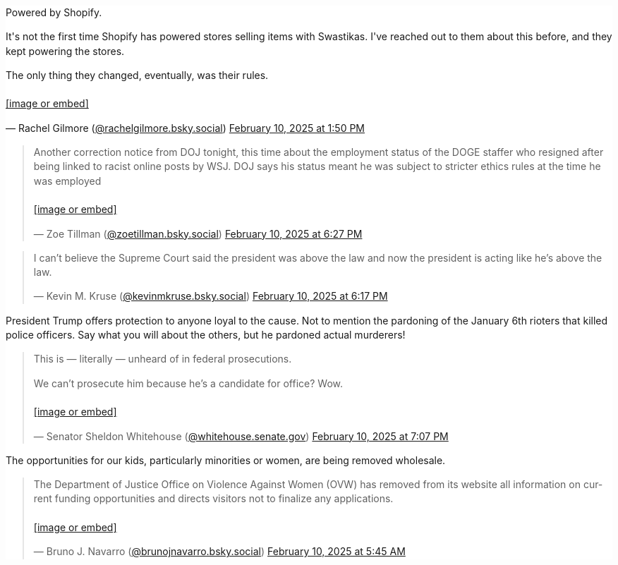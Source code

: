 Powered by Shopify.

It&#x27;s not the first time Shopify has powered stores selling items with Swastikas. I&#x27;ve reached out to them about this before, and they kept powering the stores.

The only thing they changed, eventually, was their rules.<br><br><a href="https://bsky.app/profile/did:plc:4yb2pjejfziah3eork7stm6j/post/3lhu4slpgf22v?ref_src=embed">[image or embed]</a></p>&mdash; Rachel Gilmore (<a href="https://bsky.app/profile/did:plc:4yb2pjejfziah3eork7stm6j?ref_src=embed">@rachelgilmore.bsky.social</a>) <a href="https://bsky.app/profile/did:plc:4yb2pjejfziah3eork7stm6j/post/3lhu4slpgf22v?ref_src=embed">February 10, 2025 at 1:50 PM</a></blockquote><script async src="https://embed.bsky.app/static/embed.js" charset="utf-8"></script>

<blockquote class="bluesky-embed" data-bluesky-uri="at://did:plc:hpdaz5zbsrcozaxkjmttpsxn/app.bsky.feed.post/3lhumbvf6nk23" data-bluesky-cid="bafyreielnjbqhmcsvbbhgsso42arxb65qnzpi34ykkzqnv3mfcepah74w4"><p lang="en">Another correction notice from DOJ tonight, this time about the employment status  of the DOGE staffer who resigned after being linked to racist online posts by WSJ. DOJ says his status meant he was subject to stricter ethics rules at the time he was employed<br><br><a href="https://bsky.app/profile/did:plc:hpdaz5zbsrcozaxkjmttpsxn/post/3lhumbvf6nk23?ref_src=embed">[image or embed]</a></p>&mdash; Zoe Tillman (<a href="https://bsky.app/profile/did:plc:hpdaz5zbsrcozaxkjmttpsxn?ref_src=embed">@zoetillman.bsky.social</a>) <a href="https://bsky.app/profile/did:plc:hpdaz5zbsrcozaxkjmttpsxn/post/3lhumbvf6nk23?ref_src=embed">February 10, 2025 at 6:27 PM</a></blockquote><script async src="https://embed.bsky.app/static/embed.js" charset="utf-8"></script>

<blockquote class="bluesky-embed" data-bluesky-uri="at://did:plc:cnpe7qvcyjrhm6w7w7e4atur/app.bsky.feed.post/3lhulqcir6s2w" data-bluesky-cid="bafyreih7ypxsjq6vilja5437pnoktw44ckyygcy5ecqotyht22xvdo2q7a"><p lang="en">I can’t believe the Supreme Court said the president was above the law and now the president is acting like he’s above the law.</p>&mdash; Kevin M. Kruse (<a href="https://bsky.app/profile/did:plc:cnpe7qvcyjrhm6w7w7e4atur?ref_src=embed">@kevinmkruse.bsky.social</a>) <a href="https://bsky.app/profile/did:plc:cnpe7qvcyjrhm6w7w7e4atur/post/3lhulqcir6s2w?ref_src=embed">February 10, 2025 at 6:17 PM</a></blockquote><script async src="https://embed.bsky.app/static/embed.js" charset="utf-8"></script>

President Trump offers protection to anyone loyal to the cause. Not to mention the pardoning of the January 6th rioters that killed police officers. Say what you will about the others, but he pardoned actual murderers!

<blockquote class="bluesky-embed" data-bluesky-uri="at://did:plc:qqixzm5pwprzdnkbh2hglpax/app.bsky.feed.post/3lhuojp47v22a" data-bluesky-cid="bafyreie2dqbl3ew64lc3u5qc5hebohf24pnenot2dxz2vygotxggqfuoci"><p lang="en">This is — literally — unheard of in federal prosecutions.

We can’t prosecute him because he’s a candidate for office? Wow.<br><br><a href="https://bsky.app/profile/did:plc:qqixzm5pwprzdnkbh2hglpax/post/3lhuojp47v22a?ref_src=embed">[image or embed]</a></p>&mdash; Senator Sheldon Whitehouse (<a href="https://bsky.app/profile/did:plc:qqixzm5pwprzdnkbh2hglpax?ref_src=embed">@whitehouse.senate.gov</a>) <a href="https://bsky.app/profile/did:plc:qqixzm5pwprzdnkbh2hglpax/post/3lhuojp47v22a?ref_src=embed">February 10, 2025 at 7:07 PM</a></blockquote><script async src="https://embed.bsky.app/static/embed.js" charset="utf-8"></script>

The opportunities for our kids, particularly minorities or women, are being removed wholesale.

<blockquote class="bluesky-embed" data-bluesky-uri="at://did:plc:tfsefp5skxsk2s53jz55juv2/app.bsky.feed.post/3lhtbpg56ss2t" data-bluesky-cid="bafyreiglv4fcngxhq74d6w6xu676uurk3nm7miey4githjgwwfmjcomnzi"><p lang="en">The Department of Justice Office on Violence Against Women (OVW) has removed from its website all information on current funding opportunities and directs visitors not to finalize any applications.<br><br><a href="https://bsky.app/profile/did:plc:tfsefp5skxsk2s53jz55juv2/post/3lhtbpg56ss2t?ref_src=embed">[image or embed]</a></p>&mdash; Bruno J. Navarro (<a href="https://bsky.app/profile/did:plc:tfsefp5skxsk2s53jz55juv2?ref_src=embed">@brunojnavarro.bsky.social</a>) <a href="https://bsky.app/profile/did:plc:tfsefp5skxsk2s53jz55juv2/post/3lhtbpg56ss2t?ref_src=embed">February 10, 2025 at 5:45 AM</a></blockquote><script async src="https://embed.bsky.app/static/embed.js" charset="utf-8"></script>


[^1]: [Erasing History](https://www.simonandschuster.com/books/Erasing-History/Jason-Stanley/9781668056912) by Jason Stanley a philosophy and economics professor
[^2]: [Saving Us](https://www.simonandschuster.com/books/Saving-Us/Katharine-Hayhoe/9781982143848) by Katharine Hayhoe the Christian climate scientist that lives in Texas
[^3]: [Character Limit](https://www.penguinrandomhouse.com/books/737290/character-limit-by-kate-conger-and-ryan-mac/) details how twitter was sold and the transformation that Elon Musk took over time, becoming increasingly paranoid